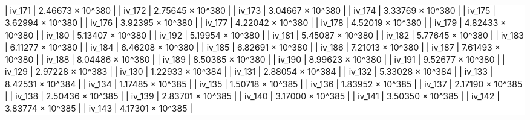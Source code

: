 | iv_171 | 2.46673 × 10^380 |
| iv_172 | 2.75645 × 10^380 |
| iv_173 | 3.04667 × 10^380 |
| iv_174 | 3.33769 × 10^380 |
| iv_175 | 3.62994 × 10^380 |
| iv_176 | 3.92395 × 10^380 |
| iv_177 | 4.22042 × 10^380 |
| iv_178 | 4.52019 × 10^380 |
| iv_179 | 4.82433 × 10^380 |
| iv_180 | 5.13407 × 10^380 |
| iv_192 | 5.19954 × 10^380 |
| iv_181 | 5.45087 × 10^380 |
| iv_182 | 5.77645 × 10^380 |
| iv_183 | 6.11277 × 10^380 |
| iv_184 | 6.46208 × 10^380 |
| iv_185 | 6.82691 × 10^380 |
| iv_186 | 7.21013 × 10^380 |
| iv_187 | 7.61493 × 10^380 |
| iv_188 | 8.04486 × 10^380 |
| iv_189 | 8.50385 × 10^380 |
| iv_190 | 8.99623 × 10^380 |
| iv_191 | 9.52677 × 10^380 |
| iv_129 | 2.97228 × 10^383 |
| iv_130 | 1.22933 × 10^384 |
| iv_131 | 2.88054 × 10^384 |
| iv_132 | 5.33028 × 10^384 |
| iv_133 | 8.42531 × 10^384 |
| iv_134 | 1.17485 × 10^385 |
| iv_135 | 1.50718 × 10^385 |
| iv_136 | 1.83952 × 10^385 |
| iv_137 | 2.17190 × 10^385 |
| iv_138 | 2.50436 × 10^385 |
| iv_139 | 2.83701 × 10^385 |
| iv_140 | 3.17000 × 10^385 |
| iv_141 | 3.50350 × 10^385 |
| iv_142 | 3.83774 × 10^385 |
| iv_143 | 4.17301 × 10^385 |